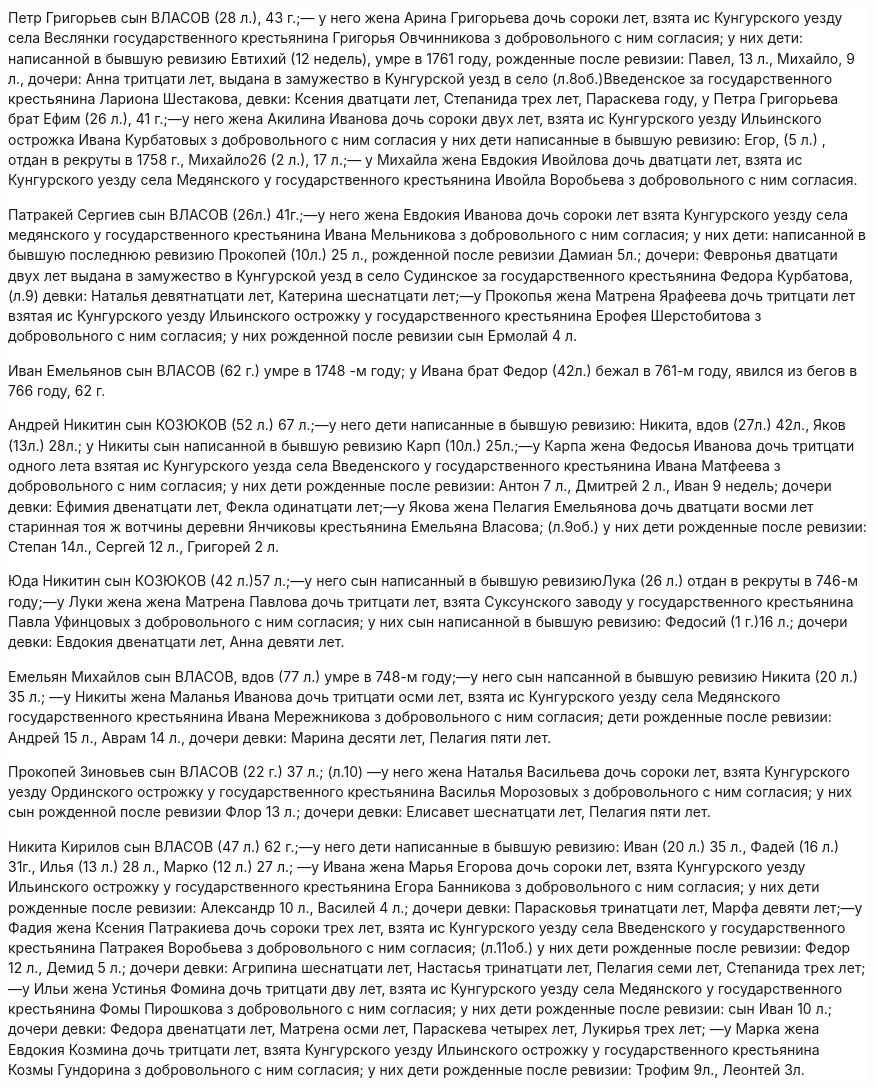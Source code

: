 Петр Григорьев сын ВЛАСОВ (28 л.), 43 г.;— у него жена Арина Григорьева дочь сороки лет, взята ис Кунгурского уезду села Веслянки государственного крестьянина Григорья Овчинникова з добровольного с ним согласия; у них дети: написанной в бывшую ревизию Евтихий (12 недель), умре в 1761 году, рожденные после ревизии: Павел, 13 л., Михайло, 9 л., дочери: Анна тритцати лет, выдана в замужество в Кунгурской уезд в село (л.8об.)Введенское за государственного крестьянина Лариона Шестакова, девки: Ксения дватцати лет, Степанида трех лет, Параскева году, у Петра Григорьева брат Ефим (26 л.), 41 г.;—у него жена Акилина Иванова дочь сороки двух лет, взята ис Кунгурского уезду Ильинского острожка Ивана Курбатовых з добровольного с ним согласия у них дети написанные в бывшую ревизию: Егор, (5 л.) , отдан в рекруты в 1758 г., Михайло26 (2 л.), 17 л.;— у Михайла жена Евдокия Ивойлова дочь дватцати лет, взята ис Кунгурского уезду села Медянского у государственного крестьянина Ивойла Воробьева з добровольного с ним согласия.

Патракей Сергиев сын ВЛАСОВ (26л.) 41г.;—у него жена Евдокия Иванова дочь сороки лет взята Кунгурского уезду села медянского у государственного крестьянина Ивана Мельникова з добровольного с ним согласия; у них дети: написанной в бывшую последнюю ревизию Прокопей (10л.) 25 л., рожденной после ревизии Дамиан 5л.; дочери: Февронья дватцати двух лет выдана в замужество в Кунгурской уезд в село Судинское за государственного крестьянина Федора Курбатова, (л.9) девки: Наталья девятнатцати лет, Катерина шеснатцати лет;—у Прокопья жена Матрена Ярафеева дочь тритцати лет взятая ис Кунгурского уезду Ильинского острожку у государственного крестьянина Ерофея Шерстобитова з добровольного с ним согласия; у них рожденной после ревизии сын Ермолай 4 л.

Иван Емельянов сын ВЛАСОВ (62 г.) умре в 1748 -м году; у Ивана брат Федор (42л.) бежал в 761-м году, явился из бегов в 766 году, 62 г.

Андрей Никитин сын КОЗЮКОВ (52 л.) 67 л.;—у него дети написанные в бывшую ревизию: Никита, вдов (27л.) 42л., Яков (13л.) 28л.; у Никиты сын написанной в бывшую ревизию Карп (10л.) 25л.;—у Карпа жена Федосья Иванова дочь тритцати одного лета взятая ис Кунгурского уезда села Введенского у государственного крестьянина Ивана Матфеева з добровольного с ним согласия; у них дети рожденные после ревизии: Антон 7 л., Дмитрей 2 л., Иван 9 недель; дочери девки: Ефимия двенатцати лет, Фекла одинатцати лет;—у Якова жена Пелагия Емельянова дочь дватцати восми лет старинная тоя ж вотчины деревни Янчиковы крестьянина Емельяна Власова; (л.9об.) у них дети рожденные после ревизии: Степан 14л., Сергей 12 л., Григорей 2 л.

Юда Никитин сын КОЗЮКОВ (42 л.)57 л.;—у него сын написанный в бывшую ревизиюЛука (26 л.) отдан в рекруты в 746-м году;—у Луки жена жена Матрена Павлова дочь тритцати лет, взята Суксунского заводу у государственного крестьянина Павла Уфинцовых з добровольного с ним согласия; у них сын написанной в бывшую ревизию: Федосий (1 г.)16 л.; дочери девки: Евдокия двенатцати лет, Анна девяти лет.

Емельян Михайлов сын ВЛАСОВ, вдов (77 л.) умре в 748-м году;—у него сын напсанной в бывшую ревизию Никита (20 л.) 35 л.; —у Никиты жена Маланья Иванова дочь тритцати осми лет, взята ис Кунгурского уезду села Медянского государственного крестьянина Ивана Мережникова з добровольного с ним согласия; дети рожденные после ревизии: Андрей 15 л., Аврам 14 л., дочери девки: Марина десяти лет, Пелагия пяти лет.

Прокопей Зиновьев сын ВЛАСОВ (22 г.) 37 л.; (л.10) —у него жена Наталья Васильева дочь сороки лет, взята Кунгурского уезду Ординского острожку у государственного крестьянина Василья Морозовых з добровольного с ним согласия; у них сын рожденной после ревизии Флор 13 л.; дочери девки: Елисавет шеснатцати лет, Пелагия пяти лет.

Никита Кирилов сын ВЛАСОВ (47 л.) 62 г.;—у него дети написанные в бывшую ревизию: Иван (20 л.) 35 л., Фадей (16 л.) 31г., Илья (13 л.) 28 л., Марко (12 л.) 27 л.; —у Ивана жена Марья Егорова дочь сороки лет, взята Кунгурского уезду Ильинского острожку у государственного крестьянина Егора Банникова з добровольного с ним согласия; у них дети рожденные после ревизии: Александр 10 л., Василей 4 л.; дочери девки: Парасковья тринатцати лет, Марфа девяти лет;—у Фадия жена Ксения Патракиева дочь сороки трех лет, взята ис Кунгурского уезду села Введенского у государственного крестьянина Патракея Воробьева з добровольного с ним согласия; (л.11об.) у них дети рожденные после ревизии: Федор 12 л., Демид 5 л.; дочери девки: Агрипина шеснатцати лет, Настасья тринатцати лет, Пелагия семи лет, Степанида трех лет; —у Ильи жена Устинья Фомина дочь тритцати дву лет, взята ис Кунгурского уезду села Медянского у государственного крестьянина Фомы Пирошкова з добровольного с ним согласия; у них дети рожденные после ревизии: сын Иван 10 л.; дочери девки: Федора двенатцати лет, Матрена осми лет, Параскева четырех лет, Лукирья трех лет; —у Марка жена Евдокия Козмина дочь тритцати лет, взята Кунгурского уезду Ильинского острожку у государственного крестьянина Козмы Гундорина з добровольного с ним согласия; у них дети рожденные после ревизии: Трофим 9л., Леонтей 3л.

